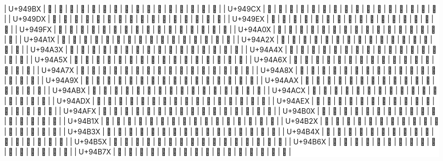 | U+949BX | &#x949B0; | &#x949B1; | &#x949B2; | &#x949B3; | &#x949B4; | &#x949B5; | &#x949B6; | &#x949B7; | &#x949B8; | &#x949B9; | &#x949BA; | &#x949BB; | &#x949BC; | &#x949BD; | &#x949BE; | &#x949BF; |
| U+949CX | &#x949C0; | &#x949C1; | &#x949C2; | &#x949C3; | &#x949C4; | &#x949C5; | &#x949C6; | &#x949C7; | &#x949C8; | &#x949C9; | &#x949CA; | &#x949CB; | &#x949CC; | &#x949CD; | &#x949CE; | &#x949CF; |
| U+949DX | &#x949D0; | &#x949D1; | &#x949D2; | &#x949D3; | &#x949D4; | &#x949D5; | &#x949D6; | &#x949D7; | &#x949D8; | &#x949D9; | &#x949DA; | &#x949DB; | &#x949DC; | &#x949DD; | &#x949DE; | &#x949DF; |
| U+949EX | &#x949E0; | &#x949E1; | &#x949E2; | &#x949E3; | &#x949E4; | &#x949E5; | &#x949E6; | &#x949E7; | &#x949E8; | &#x949E9; | &#x949EA; | &#x949EB; | &#x949EC; | &#x949ED; | &#x949EE; | &#x949EF; |
| U+949FX | &#x949F0; | &#x949F1; | &#x949F2; | &#x949F3; | &#x949F4; | &#x949F5; | &#x949F6; | &#x949F7; | &#x949F8; | &#x949F9; | &#x949FA; | &#x949FB; | &#x949FC; | &#x949FD; | &#x949FE; | &#x949FF; |
| U+94A0X | &#x94A00; | &#x94A01; | &#x94A02; | &#x94A03; | &#x94A04; | &#x94A05; | &#x94A06; | &#x94A07; | &#x94A08; | &#x94A09; | &#x94A0A; | &#x94A0B; | &#x94A0C; | &#x94A0D; | &#x94A0E; | &#x94A0F; |
| U+94A1X | &#x94A10; | &#x94A11; | &#x94A12; | &#x94A13; | &#x94A14; | &#x94A15; | &#x94A16; | &#x94A17; | &#x94A18; | &#x94A19; | &#x94A1A; | &#x94A1B; | &#x94A1C; | &#x94A1D; | &#x94A1E; | &#x94A1F; |
| U+94A2X | &#x94A20; | &#x94A21; | &#x94A22; | &#x94A23; | &#x94A24; | &#x94A25; | &#x94A26; | &#x94A27; | &#x94A28; | &#x94A29; | &#x94A2A; | &#x94A2B; | &#x94A2C; | &#x94A2D; | &#x94A2E; | &#x94A2F; |
| U+94A3X | &#x94A30; | &#x94A31; | &#x94A32; | &#x94A33; | &#x94A34; | &#x94A35; | &#x94A36; | &#x94A37; | &#x94A38; | &#x94A39; | &#x94A3A; | &#x94A3B; | &#x94A3C; | &#x94A3D; | &#x94A3E; | &#x94A3F; |
| U+94A4X | &#x94A40; | &#x94A41; | &#x94A42; | &#x94A43; | &#x94A44; | &#x94A45; | &#x94A46; | &#x94A47; | &#x94A48; | &#x94A49; | &#x94A4A; | &#x94A4B; | &#x94A4C; | &#x94A4D; | &#x94A4E; | &#x94A4F; |
| U+94A5X | &#x94A50; | &#x94A51; | &#x94A52; | &#x94A53; | &#x94A54; | &#x94A55; | &#x94A56; | &#x94A57; | &#x94A58; | &#x94A59; | &#x94A5A; | &#x94A5B; | &#x94A5C; | &#x94A5D; | &#x94A5E; | &#x94A5F; |
| U+94A6X | &#x94A60; | &#x94A61; | &#x94A62; | &#x94A63; | &#x94A64; | &#x94A65; | &#x94A66; | &#x94A67; | &#x94A68; | &#x94A69; | &#x94A6A; | &#x94A6B; | &#x94A6C; | &#x94A6D; | &#x94A6E; | &#x94A6F; |
| U+94A7X | &#x94A70; | &#x94A71; | &#x94A72; | &#x94A73; | &#x94A74; | &#x94A75; | &#x94A76; | &#x94A77; | &#x94A78; | &#x94A79; | &#x94A7A; | &#x94A7B; | &#x94A7C; | &#x94A7D; | &#x94A7E; | &#x94A7F; |
| U+94A8X | &#x94A80; | &#x94A81; | &#x94A82; | &#x94A83; | &#x94A84; | &#x94A85; | &#x94A86; | &#x94A87; | &#x94A88; | &#x94A89; | &#x94A8A; | &#x94A8B; | &#x94A8C; | &#x94A8D; | &#x94A8E; | &#x94A8F; |
| U+94A9X | &#x94A90; | &#x94A91; | &#x94A92; | &#x94A93; | &#x94A94; | &#x94A95; | &#x94A96; | &#x94A97; | &#x94A98; | &#x94A99; | &#x94A9A; | &#x94A9B; | &#x94A9C; | &#x94A9D; | &#x94A9E; | &#x94A9F; |
| U+94AAX | &#x94AA0; | &#x94AA1; | &#x94AA2; | &#x94AA3; | &#x94AA4; | &#x94AA5; | &#x94AA6; | &#x94AA7; | &#x94AA8; | &#x94AA9; | &#x94AAA; | &#x94AAB; | &#x94AAC; | &#x94AAD; | &#x94AAE; | &#x94AAF; |
| U+94ABX | &#x94AB0; | &#x94AB1; | &#x94AB2; | &#x94AB3; | &#x94AB4; | &#x94AB5; | &#x94AB6; | &#x94AB7; | &#x94AB8; | &#x94AB9; | &#x94ABA; | &#x94ABB; | &#x94ABC; | &#x94ABD; | &#x94ABE; | &#x94ABF; |
| U+94ACX | &#x94AC0; | &#x94AC1; | &#x94AC2; | &#x94AC3; | &#x94AC4; | &#x94AC5; | &#x94AC6; | &#x94AC7; | &#x94AC8; | &#x94AC9; | &#x94ACA; | &#x94ACB; | &#x94ACC; | &#x94ACD; | &#x94ACE; | &#x94ACF; |
| U+94ADX | &#x94AD0; | &#x94AD1; | &#x94AD2; | &#x94AD3; | &#x94AD4; | &#x94AD5; | &#x94AD6; | &#x94AD7; | &#x94AD8; | &#x94AD9; | &#x94ADA; | &#x94ADB; | &#x94ADC; | &#x94ADD; | &#x94ADE; | &#x94ADF; |
| U+94AEX | &#x94AE0; | &#x94AE1; | &#x94AE2; | &#x94AE3; | &#x94AE4; | &#x94AE5; | &#x94AE6; | &#x94AE7; | &#x94AE8; | &#x94AE9; | &#x94AEA; | &#x94AEB; | &#x94AEC; | &#x94AED; | &#x94AEE; | &#x94AEF; |
| U+94AFX | &#x94AF0; | &#x94AF1; | &#x94AF2; | &#x94AF3; | &#x94AF4; | &#x94AF5; | &#x94AF6; | &#x94AF7; | &#x94AF8; | &#x94AF9; | &#x94AFA; | &#x94AFB; | &#x94AFC; | &#x94AFD; | &#x94AFE; | &#x94AFF; |
| U+94B0X | &#x94B00; | &#x94B01; | &#x94B02; | &#x94B03; | &#x94B04; | &#x94B05; | &#x94B06; | &#x94B07; | &#x94B08; | &#x94B09; | &#x94B0A; | &#x94B0B; | &#x94B0C; | &#x94B0D; | &#x94B0E; | &#x94B0F; |
| U+94B1X | &#x94B10; | &#x94B11; | &#x94B12; | &#x94B13; | &#x94B14; | &#x94B15; | &#x94B16; | &#x94B17; | &#x94B18; | &#x94B19; | &#x94B1A; | &#x94B1B; | &#x94B1C; | &#x94B1D; | &#x94B1E; | &#x94B1F; |
| U+94B2X | &#x94B20; | &#x94B21; | &#x94B22; | &#x94B23; | &#x94B24; | &#x94B25; | &#x94B26; | &#x94B27; | &#x94B28; | &#x94B29; | &#x94B2A; | &#x94B2B; | &#x94B2C; | &#x94B2D; | &#x94B2E; | &#x94B2F; |
| U+94B3X | &#x94B30; | &#x94B31; | &#x94B32; | &#x94B33; | &#x94B34; | &#x94B35; | &#x94B36; | &#x94B37; | &#x94B38; | &#x94B39; | &#x94B3A; | &#x94B3B; | &#x94B3C; | &#x94B3D; | &#x94B3E; | &#x94B3F; |
| U+94B4X | &#x94B40; | &#x94B41; | &#x94B42; | &#x94B43; | &#x94B44; | &#x94B45; | &#x94B46; | &#x94B47; | &#x94B48; | &#x94B49; | &#x94B4A; | &#x94B4B; | &#x94B4C; | &#x94B4D; | &#x94B4E; | &#x94B4F; |
| U+94B5X | &#x94B50; | &#x94B51; | &#x94B52; | &#x94B53; | &#x94B54; | &#x94B55; | &#x94B56; | &#x94B57; | &#x94B58; | &#x94B59; | &#x94B5A; | &#x94B5B; | &#x94B5C; | &#x94B5D; | &#x94B5E; | &#x94B5F; |
| U+94B6X | &#x94B60; | &#x94B61; | &#x94B62; | &#x94B63; | &#x94B64; | &#x94B65; | &#x94B66; | &#x94B67; | &#x94B68; | &#x94B69; | &#x94B6A; | &#x94B6B; | &#x94B6C; | &#x94B6D; | &#x94B6E; | &#x94B6F; |
| U+94B7X | &#x94B70; | &#x94B71; | &#x94B72; | &#x94B73; | &#x94B74; | &#x94B75; | &#x94B76; | &#x94B77; | &#x94B78; | &#x94B79; | &#x94B7A; | &#x94B7B; | &#x94B7C; | &#x94B7D; | &#x94B7E; | &#x94B7F; |